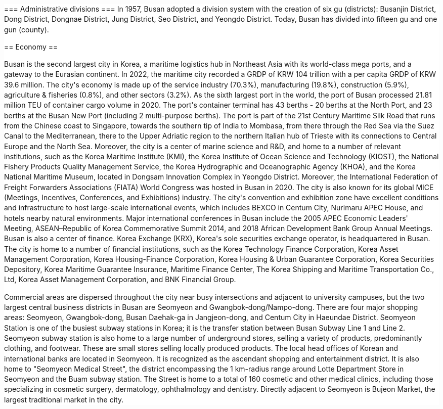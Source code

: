 
=== Administrative divisions ===
In 1957, Busan adopted a division system with the creation of six gu (districts): Busanjin District, Dong  District, Dongnae District, Jung District, Seo District, and Yeongdo District. Today, Busan has divided into fifteen gu and one gun (county).


== Economy ==

Busan is the second largest city in Korea, a maritime logistics hub in Northeast Asia with its world-class mega ports, and a gateway to the Eurasian continent. In 2022, the maritime city recorded a GRDP of KRW 104 trillion with a per capita GRDP of KRW 39.6 million. The city's economy is made up of the service industry (70.3%), manufacturing (19.8%), construction (5.9%), agriculture & fisheries (0.8%), and other sectors (3.2%).
As the sixth largest port in the world, the port of Busan processed 21.81 million TEU of container cargo volume in 2020. The port's container terminal has 43 berths - 20 berths at the North Port, and 23 berths at the Busan New Port (including 2 multi-purpose berths). The port is part of the 21st Century Maritime Silk Road that runs from the Chinese coast to Singapore, towards the southern tip of India to Mombasa, from there through the Red Sea via the Suez Canal to the Mediterranean, there to the Upper Adriatic region to the northern Italian hub of Trieste with its connections to Central Europe and the North Sea.
Moreover, the city is a center of marine science and R&D, and home to a number of relevant institutions, such as the Korea Maritime Institute (KMI), the Korea Institute of Ocean Science and Technology (KIOST), the National Fishery Products Quality Management Service, the Korea Hydrographic and Oceanographic Agency (KHOA), and the Korea National Maritime Museum, located in Dongsam Innovation Complex in Yeongdo District. Moreover, the International Federation of Freight Forwarders Associations (FIATA) World Congress was hosted in Busan in 2020.
The city is also known for its global MICE (Meetings, Incentives, Conferences, and Exhibitions) industry. The city's convention and exhibition zone have excellent conditions and infrastructure to host large-scale international events, which includes BEXCO in Centum City, Nurimaru APEC House, and hotels nearby natural environments. Major international conferences in Busan include the 2005 APEC Economic Leaders' Meeting, ASEAN–Republic of Korea Commemorative Summit 2014, and 2018 African Development Bank Group Annual Meetings.
Busan is also a center of finance. Korea Exchange (KRX), Korea's sole securities exchange operator, is headquartered in Busan. The city is home to a number of financial institutions, such as the Korea Technology Finance Corporation, Korea Asset Management Corporation, Korea Housing-Finance Corporation, Korea Housing & Urban Guarantee Corporation, Korea Securities Depository, Korea Maritime Guarantee Insurance, Maritime Finance Center, The Korea Shipping and Maritime Transportation Co., Ltd, Korea Asset Management Corporation, and BNK Financial Group. 

Commercial areas are dispersed throughout the city near busy intersections and adjacent to university campuses, but the two largest central business districts in Busan are Seomyeon and Gwangbok-dong/Nampo-dong. There are four major shopping areas: Seomyeon, Gwangbok-dong, Busan Daehak-ga in Jangjeon-dong, and Centum City in Haeundae District.
Seomyeon Station is one of the busiest subway stations in Korea; it is the transfer station between Busan Subway Line 1 and Line 2. Seomyeon subway station is also home to a large number of underground stores, selling a variety of products, predominantly clothing, and footwear. These are small stores selling locally produced products. The local head offices of Korean and international banks are located in Seomyeon. It is recognized as the ascendant shopping and entertainment district. It is also home to "Seomyeon Medical Street", the district encompassing the 1 km-radius range around Lotte Department Store in Seomyeon and the Buam subway station. The Street is home to a total of 160 cosmetic and other medical clinics, including those specializing in cosmetic surgery, dermatology, ophthalmology and dentistry. Directly adjacent to Seomyeon is Bujeon Market, the largest traditional market in the city.
